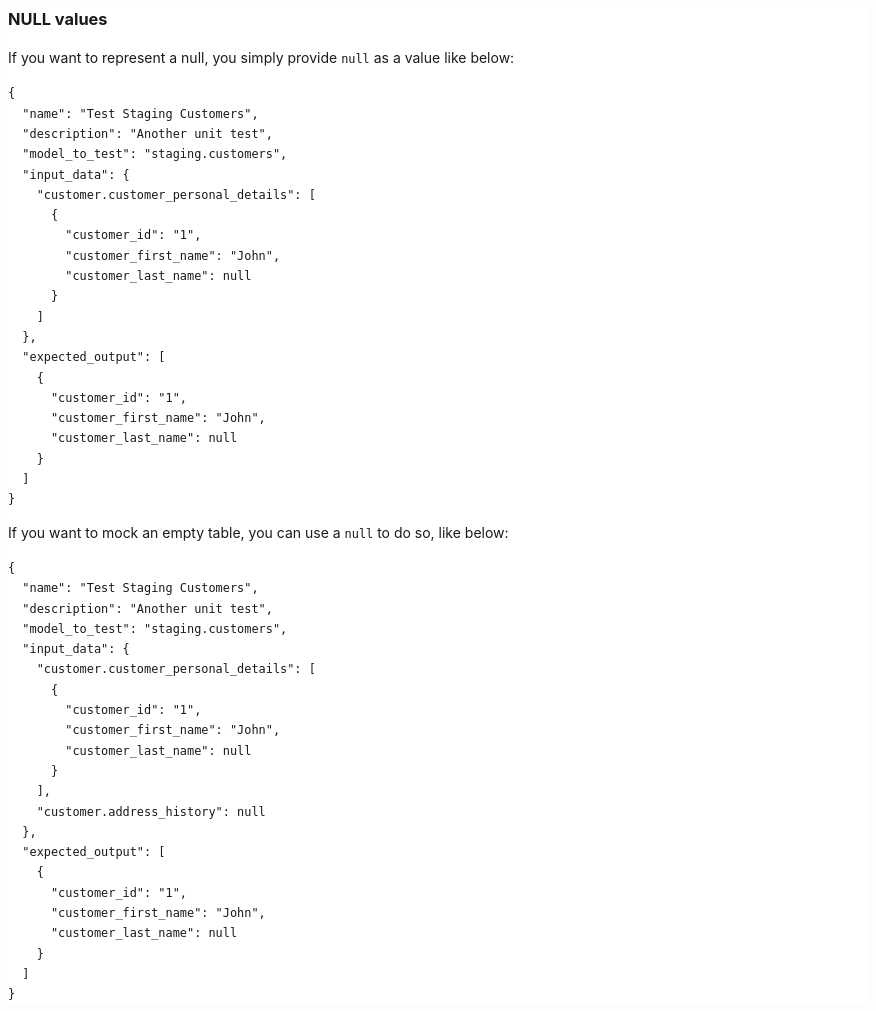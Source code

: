 ```
```

### NULL values

If you want to represent a null, you simply provide `null` as a value like below:

```
{
  "name": "Test Staging Customers",
  "description": "Another unit test",
  "model_to_test": "staging.customers",
  "input_data": {
    "customer.customer_personal_details": [
      {
        "customer_id": "1",
        "customer_first_name": "John",
        "customer_last_name": null
      }
    ]
  },
  "expected_output": [
    {
      "customer_id": "1",
      "customer_first_name": "John",
      "customer_last_name": null
    }
  ]
}
```

If you want to mock an empty table, you can use a `null` to do so, like below:

```
{
  "name": "Test Staging Customers",
  "description": "Another unit test",
  "model_to_test": "staging.customers",
  "input_data": {
    "customer.customer_personal_details": [
      {
        "customer_id": "1",
        "customer_first_name": "John",
        "customer_last_name": null
      }
    ], 
    "customer.address_history": null
  },
  "expected_output": [
    {
      "customer_id": "1",
      "customer_first_name": "John",
      "customer_last_name": null
    }
  ]
}
```
